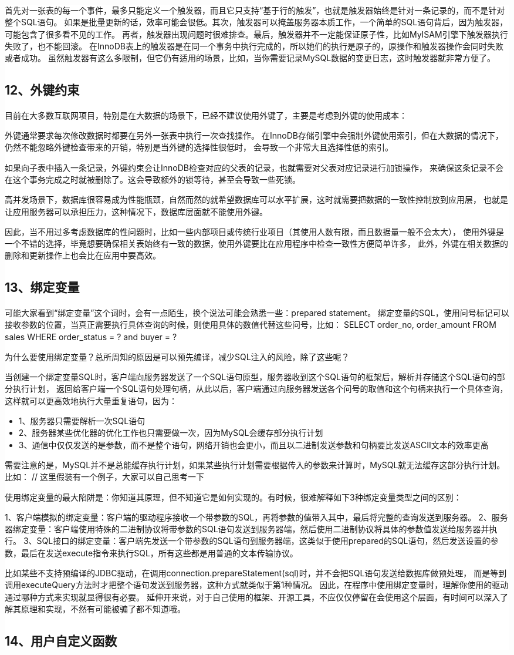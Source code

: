 首先对一张表的每一个事件，最多只能定义一个触发器，而且它只支持“基于行的触发”，也就是触发器始终是针对一条记录的，而不是针对整个SQL语句。
如果是批量更新的话，效率可能会很低。其次，触发器可以掩盖服务器本质工作，一个简单的SQL语句背后，因为触发器，可能包含了很多看不见的工作。
再者，触发器出现问题时很难排查。最后，触发器并不一定能保证原子性，比如MyISAM引擎下触发器执行失败了，也不能回滚。
在InnoDB表上的触发器是在同一个事务中执行完成的，所以她们的执行是原子的，原操作和触发器操作会同时失败或者成功。
虽然触发器有这么多限制，但它仍有适用的场景，比如，当你需要记录MySQL数据的变更日志，这时触发器就非常方便了。

## 12、外键约束
目前在大多数互联网项目，特别是在大数据的场景下，已经不建议使用外键了，主要是考虑到外键的使用成本：

外键通常要求每次修改数据时都要在另外一张表中执行一次查找操作。
在InnoDB存储引擎中会强制外键使用索引，但在大数据的情况下，仍然不能忽略外键检查带来的开销，特别是当外键的选择性很低时，
会导致一个非常大且选择性低的索引。

如果向子表中插入一条记录，外键约束会让InnoDB检查对应的父表的记录，也就需要对父表对应记录进行加锁操作，
来确保这条记录不会在这个事务完成之时就被删除了。这会导致额外的锁等待，甚至会导致一些死锁。

高并发场景下，数据库很容易成为性能瓶颈，自然而然的就希望数据库可以水平扩展，这时就需要把数据的一致性控制放到应用层，
也就是让应用服务器可以承担压力，这种情况下，数据库层面就不能使用外键。

因此，当不用过多考虑数据库的性问题时，比如一些内部项目或传统行业项目（其使用人数有限，而且数据量一般不会太大），
使用外键是一个不错的选择，毕竟想要确保相关表始终有一致的数据，使用外键要比在应用程序中检查一致性方便简单许多，
此外，外键在相关数据的删除和更新操作上也会比在应用中要高效。


## 13、绑定变量
可能大家看到“绑定变量”这个词时，会有一点陌生，换个说法可能会熟悉一些：prepared statement。
绑定变量的SQL，使用问号标记可以接收参数的位置，当真正需要执行具体查询的时候，则使用具体的数值代替这些问号，比如：
SELECT order_no, order_amount FROM sales WHERE order_status = ? and buyer = ?

为什么要使用绑定变量？总所周知的原因是可以预先编译，减少SQL注入的风险，除了这些呢？

当创建一个绑定变量SQL时，客户端向服务器发送了一个SQL语句原型，服务器收到这个SQL语句的框架后，解析并存储这个SQL语句的部分执行计划，
返回给客户端一个SQL语句处理句柄，从此以后，客户端通过向服务器发送各个问号的取值和这个句柄来执行一个具体查询，
这样就可以更高效地执行大量重复语句，因为：

- 1、服务器只需要解析一次SQL语句
- 2、服务器某些优化器的优化工作也只需要做一次，因为MySQL会缓存部分执行计划
- 3、通信中仅仅发送的是参数，而不是整个语句，网络开销也会更小，而且以二进制发送参数和句柄要比发送ASCII文本的效率更高

需要注意的是，MySQL并不是总能缓存执行计划，如果某些执行计划需要根据传入的参数来计算时，MySQL就无法缓存这部分执行计划。比如：
// 这里假装有一个例子，大家可以自己思考一下

使用绑定变量的最大陷阱是：你知道其原理，但不知道它是如何实现的。有时候，很难解释如下3种绑定变量类型之间的区别：

1、客户端模拟的绑定变量：客户端的驱动程序接收一个带参数的SQL，再将参数的值带入其中，最后将完整的查询发送到服务器。
2、服务器绑定变量：客户端使用特殊的二进制协议将带参数的SQL语句发送到服务器端，然后使用二进制协议将具体的参数值发送给服务器并执行。
3、SQL接口的绑定变量：客户端先发送一个带参数的SQL语句到服务器端，这类似于使用prepared的SQL语句，然后发送设置的参数，最后在发送execute指令来执行SQL，所有这些都是用普通的文本传输协议。

比如某些不支持预编译的JDBC驱动，在调用connection.prepareStatement(sql)时，并不会把SQL语句发送给数据库做预处理，
而是等到调用executeQuery方法时才把整个语句发送到服务器，这种方式就类似于第1种情况。
因此，在程序中使用绑定变量时，理解你使用的驱动通过哪种方式来实现就显得很有必要。
延伸开来说，对于自己使用的框架、开源工具，不应仅仅停留在会使用这个层面，有时间可以深入了解其原理和实现，不然有可能被骗了都不知道哦。


## 14、用户自定义函数
